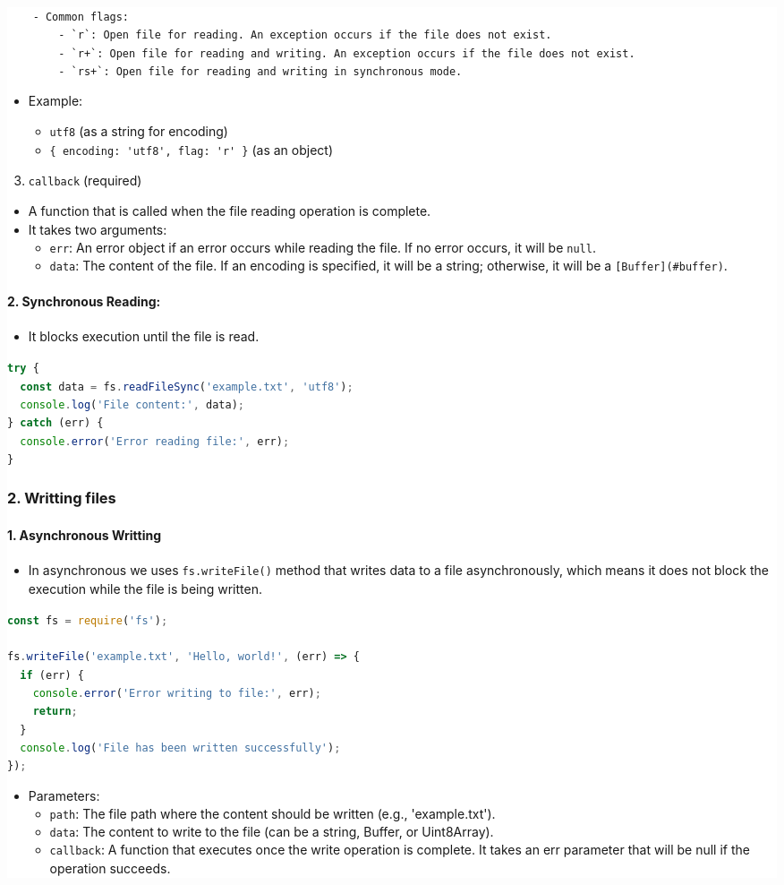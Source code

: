         - Common flags:
            - `r`: Open file for reading. An exception occurs if the file does not exist.
            - `r+`: Open file for reading and writing. An exception occurs if the file does not exist.
            - `rs+`: Open file for reading and writing in synchronous mode.

- Example:

    - `utf8` (as a string for encoding)
    - `{ encoding: 'utf8', flag: 'r' }` (as an object)

3. `callback` (required)

- A function that is called when the file reading operation is complete.
- It takes two arguments:
    - `err`: An error object if an error occurs while reading the file. If no error occurs, it will be `null`.
    - `data`: The content of the file. If an encoding is specified, it will be a string; otherwise, it will be a `[Buffer](#buffer)`.

#### 2. Synchronous Reading: 

-  It blocks execution until the file is read.

```js
try {
  const data = fs.readFileSync('example.txt', 'utf8');
  console.log('File content:', data);
} catch (err) {
  console.error('Error reading file:', err);
}
```

### 2. Writting files

#### 1. Asynchronous Writting 
- In asynchronous we uses `fs.writeFile()` method that writes data to a file asynchronously, which means it does not block the execution while the file is being written.

```js
const fs = require('fs');

fs.writeFile('example.txt', 'Hello, world!', (err) => {
  if (err) {
    console.error('Error writing to file:', err);
    return;
  }
  console.log('File has been written successfully');
});
```

- Parameters:
    - `path`: The file path where the content should be written (e.g., 'example.txt').
    - `data`: The content to write to the file (can be a string, Buffer, or Uint8Array).
    - `callback`: A function that executes once the write operation is complete. It takes an err parameter that will be null if the operation succeeds.
